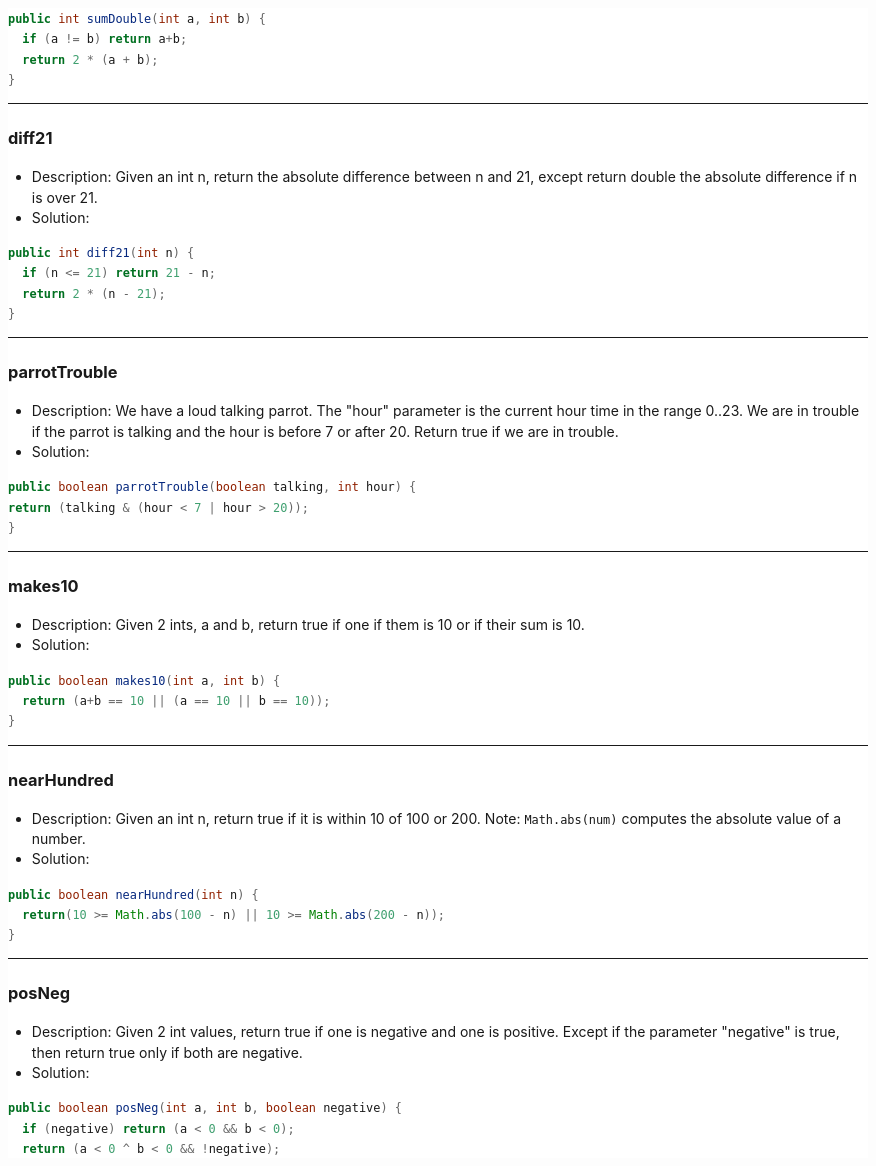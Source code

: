 ```java
public int sumDouble(int a, int b) {
  if (a != b) return a+b;
  return 2 * (a + b);
}
```
---
### diff21
- Description:
Given an int n, return the absolute difference between n and 21, except return double the absolute difference if n is over 21.
- Solution:
```java
public int diff21(int n) {
  if (n <= 21) return 21 - n;
  return 2 * (n - 21);
}
```
---
### parrotTrouble
- Description:
We have a loud talking parrot. The "hour" parameter is the current hour time in the range 0..23. We are in trouble if the parrot is talking and the hour is before 7 or after 20. Return true if we are in trouble.
- Solution:
```java
public boolean parrotTrouble(boolean talking, int hour) {
return (talking & (hour < 7 | hour > 20));
}
```
---
### makes10
- Description:
Given 2 ints, a and b, return true if one if them is 10 or if their sum is 10.
- Solution:
```java
public boolean makes10(int a, int b) {
  return (a+b == 10 || (a == 10 || b == 10));
}
```
---
### nearHundred
- Description:
Given an int n, return true if it is within 10 of 100 or 200. Note: `Math.abs(num)` computes the absolute value of a number.
- Solution:
```java
public boolean nearHundred(int n) {
  return(10 >= Math.abs(100 - n) || 10 >= Math.abs(200 - n));
}
```
---
### posNeg
- Description:
Given 2 int values, return true if one is negative and one is positive. Except if the parameter "negative" is true, then return true only if both are negative.
- Solution:
```java
public boolean posNeg(int a, int b, boolean negative) {
  if (negative) return (a < 0 && b < 0);
  return (a < 0 ^ b < 0 && !negative);
```